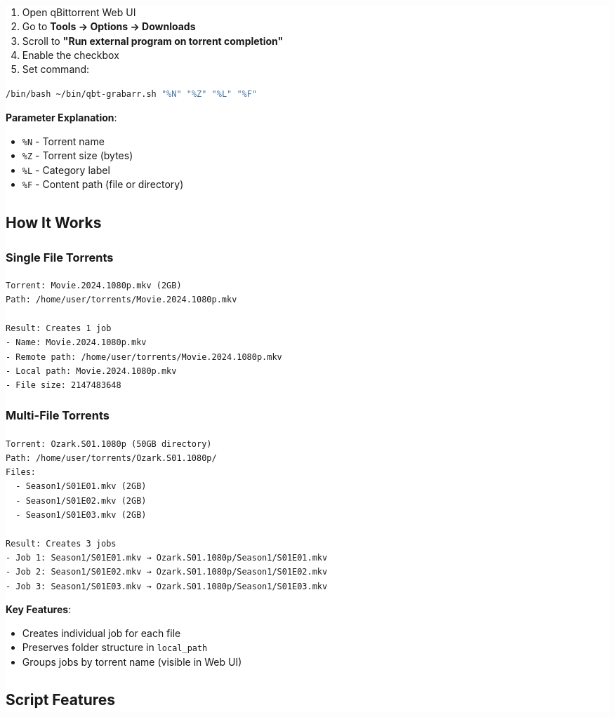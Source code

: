 1. Open qBittorrent Web UI
2. Go to **Tools → Options → Downloads**
3. Scroll to **"Run external program on torrent completion"**
4. Enable the checkbox
5. Set command:

```bash
/bin/bash ~/bin/qbt-grabarr.sh "%N" "%Z" "%L" "%F"
```

**Parameter Explanation**:
- `%N` - Torrent name
- `%Z` - Torrent size (bytes)
- `%L` - Category label
- `%F` - Content path (file or directory)

## How It Works

### Single File Torrents

```
Torrent: Movie.2024.1080p.mkv (2GB)
Path: /home/user/torrents/Movie.2024.1080p.mkv

Result: Creates 1 job
- Name: Movie.2024.1080p.mkv
- Remote path: /home/user/torrents/Movie.2024.1080p.mkv
- Local path: Movie.2024.1080p.mkv
- File size: 2147483648
```

### Multi-File Torrents

```
Torrent: Ozark.S01.1080p (50GB directory)
Path: /home/user/torrents/Ozark.S01.1080p/
Files:
  - Season1/S01E01.mkv (2GB)
  - Season1/S01E02.mkv (2GB)
  - Season1/S01E03.mkv (2GB)

Result: Creates 3 jobs
- Job 1: Season1/S01E01.mkv → Ozark.S01.1080p/Season1/S01E01.mkv
- Job 2: Season1/S01E02.mkv → Ozark.S01.1080p/Season1/S01E02.mkv
- Job 3: Season1/S01E03.mkv → Ozark.S01.1080p/Season1/S01E03.mkv
```

**Key Features**:
- Creates individual job for each file
- Preserves folder structure in `local_path`
- Groups jobs by torrent name (visible in Web UI)

## Script Features
